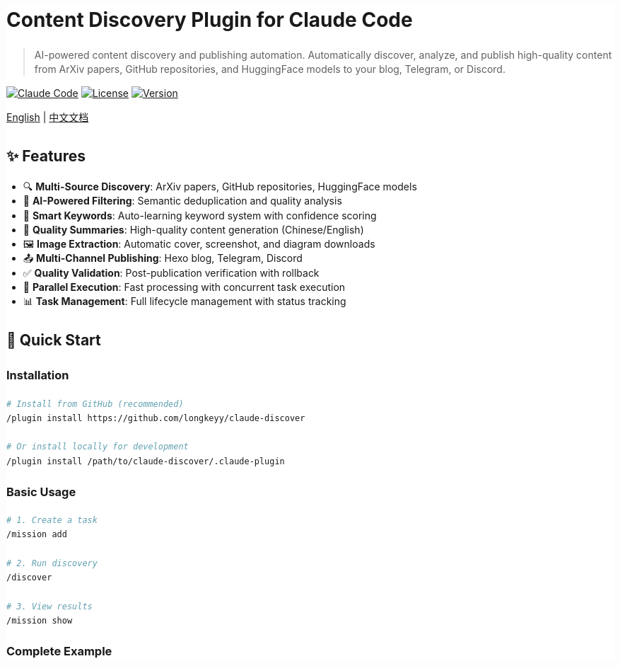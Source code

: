 # Content Discovery Plugin for Claude Code

> AI-powered content discovery and publishing automation. Automatically discover, analyze, and publish high-quality content from ArXiv papers, GitHub repositories, and HuggingFace models to your blog, Telegram, or Discord.

[![Claude Code](https://img.shields.io/badge/Claude_Code->=2.0.12-blue)](https://docs.claude.com/en/docs/claude-code)
[![License](https://img.shields.io/badge/license-MIT-green)](../LICENSE)
[![Version](https://img.shields.io/badge/version-2.0.0-orange)](./CHANGELOG.md)

[English](./README.md) | [中文文档](./README_zh-CN.md)

## ✨ Features

- 🔍 **Multi-Source Discovery**: ArXiv papers, GitHub repositories, HuggingFace models
- 🤖 **AI-Powered Filtering**: Semantic deduplication and quality analysis
- 🎯 **Smart Keywords**: Auto-learning keyword system with confidence scoring
- 📝 **Quality Summaries**: High-quality content generation (Chinese/English)
- 🖼️ **Image Extraction**: Automatic cover, screenshot, and diagram downloads
- 📤 **Multi-Channel Publishing**: Hexo blog, Telegram, Discord
- ✅ **Quality Validation**: Post-publication verification with rollback
- 🔄 **Parallel Execution**: Fast processing with concurrent task execution
- 📊 **Task Management**: Full lifecycle management with status tracking

## 🚀 Quick Start

### Installation

```bash
# Install from GitHub (recommended)
/plugin install https://github.com/longkeyy/claude-discover

# Or install locally for development
/plugin install /path/to/claude-discover/.claude-plugin
```

### Basic Usage

```bash
# 1. Create a task
/mission add

# 2. Run discovery
/discover

# 3. View results
/mission show
```

### Complete Example
